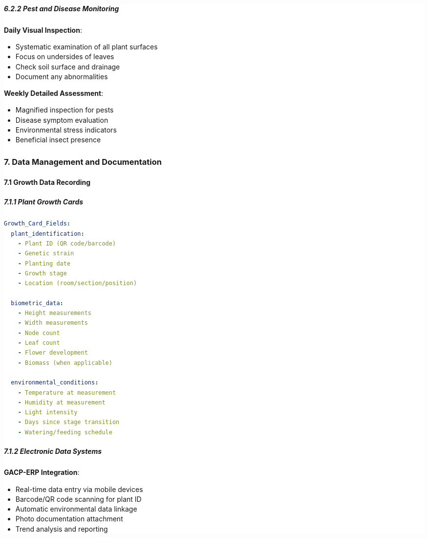 ##### 6.2.2 Pest and Disease Monitoring

**Daily Visual Inspection**:

- Systematic examination of all plant surfaces
- Focus on undersides of leaves
- Check soil surface and drainage
- Document any abnormalities

**Weekly Detailed Assessment**:

- Magnified inspection for pests
- Disease symptom evaluation
- Environmental stress indicators
- Beneficial insect presence

### 7. Data Management and Documentation

#### 7.1 Growth Data Recording

##### 7.1.1 Plant Growth Cards

```yaml
Growth_Card_Fields:
  plant_identification:
    - Plant ID (QR code/barcode)
    - Genetic strain
    - Planting date
    - Growth stage
    - Location (room/section/position)

  biometric_data:
    - Height measurements
    - Width measurements
    - Node count
    - Leaf count
    - Flower development
    - Biomass (when applicable)

  environmental_conditions:
    - Temperature at measurement
    - Humidity at measurement
    - Light intensity
    - Days since stage transition
    - Watering/feeding schedule
```

##### 7.1.2 Electronic Data Systems

**GACP-ERP Integration**:

- Real-time data entry via mobile devices
- Barcode/QR code scanning for plant ID
- Automatic environmental data linkage
- Photo documentation attachment
- Trend analysis and reporting
